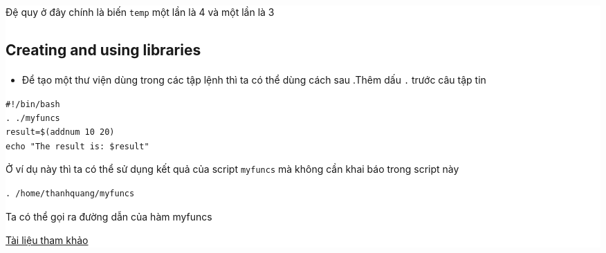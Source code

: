 Đệ quy ở đây chính là biến `temp` một lần là 4 và một lần là 3

## Creating and using libraries
- Để tạo một thư viện dùng trong các tập lệnh thì ta có thể dùng cách sau 
.Thêm dấu `.` trước câu tập tin

```
#!/bin/bash
. ./myfuncs
result=$(addnum 10 20)
echo "The result is: $result"
```
 Ở ví dụ này thì ta có thể sử dụng kết quả của script `myfuncs` mà không cần khai báo trong script này

 ```
 . /home/thanhquang/myfuncs
 ```
 Ta có thể gọi ra đường dẫn của hàm myfuncs

 [Tài liệu tham khảo](https://medium.com/swlh/bash-scripts-part-6-functions-and-library-development-2411adbf962)